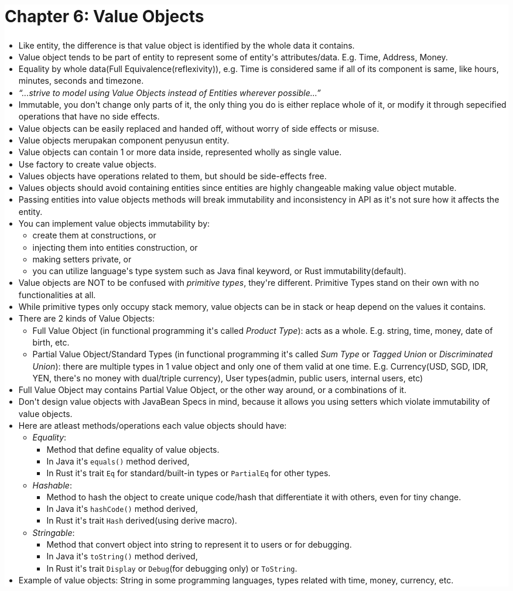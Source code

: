 
# Chapter 6: Value Objects
- Like entity, the difference is that value object is identified by the whole data it contains.
- Value object tends to be part of entity to represent some of entity's attributes/data.  E.g. Time, Address, Money.
- Equality by whole data(Full Equivalence(reflexivity)), e.g. Time is considered same if all of its component is same, like hours, minutes, seconds and timezone.
- *“...strive to model using Value Objects instead of Entities wherever possible...”*
- Immutable, you don't change only parts of it, the only thing you do is either replace whole of it, or modify it through sepecified operations that have no side effects.
- Value objects can be easily replaced and handed off, without worry of side effects or misuse.
- Value objects merupakan component penyusun entity.
- Value objects can contain 1 or more data inside, represented wholly as single value.
- Use factory to create value objects.
- Values objects have operations related to them, but should be side-effects free.
- Values objects should avoid containing entities since entities are highly changeable making value object mutable.
- Passing entities into value objects methods will break immutability and inconsistency in API as it's not sure how it affects the entity.
- You can implement value objects immutability by: 
  - create them at constructions, or 
  - injecting them into entities construction, or
  - making setters private, or 
  - you can utilize language's type system such as Java final keyword, or Rust immutability(default).
- Value objects are NOT to be confused with *primitive types*, they're different. Primitive Types stand on their own with no functionalities at all.
- While primitive types only occupy stack memory, value objects can be in stack or heap depend on the values it contains.
- There are 2 kinds of Value Objects:
  - Full Value Object (in functional programming it's called *Product Type*): acts as a whole. E.g. string, time, money, date of birth, etc.
  - Partial Value Object/Standard Types (in functional programming it's called *Sum Type* or *Tagged Union* or *Discriminated Union*): there are multiple types in 1 value object and only one of them valid at one time. E.g. Currency(USD, SGD, IDR, YEN, there's no money with dual/triple currency), User types(admin, public users, internal users, etc)
- Full Value Object may contains Partial Value Object, or the other way around, or a combinations of it.
- Don't design value objects with JavaBean Specs in mind, because it allows you using setters which violate immutability of value objects.
- Here are atleast methods/operations each value objects should have:
  - *Equality*:
    - Method that define equality of value objects.
    - In Java it's `equals()` method derived, 
    - In Rust it's trait `Eq` for standard/built-in types or `PartialEq` for other types.
  - *Hashable*: 
    - Method to hash the object to create unique code/hash that differentiate it with others, even for tiny change.
    - In Java it's `hashCode()` method derived,
    - In Rust it's trait `Hash` derived(using derive macro).
  - *Stringable*:
    - Method that convert object into string to represent it to users or for debugging.
    - In Java it's `toString()` method derived,
    - In Rust it's trait `Display` or `Debug`(for debugging only) or `ToString`.
- Example of value objects: String in some programming languages, types related with time, money, currency, etc.
